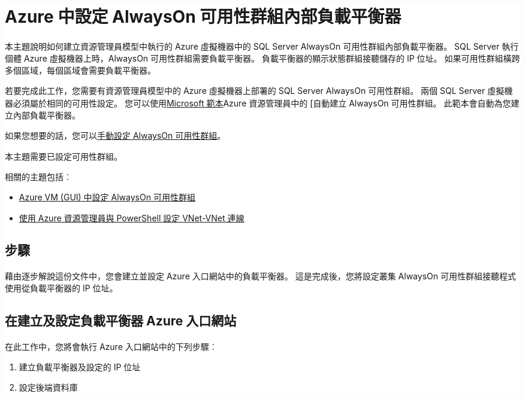<properties
   pageTitle="接聽 AlwaysOn availabilty 群組建立 SQL Server Azure 虛擬機器中的商務連絡人"
   description="建立 SQL Server Azure 虛擬機器中的商務連絡人的接聽 AlwaysOn availabilty 群組的逐步指示"
   services="virtual-machines"
   documentationCenter="na"
   authors="MikeRayMSFT"
   manager="jhubbard"
   editor="monicar"/>

<tags
   ms.service="virtual-machines"
   ms.devlang="na"
   ms.topic="article"
   ms.tgt_pltfrm="vm-windows-sql-server"
   ms.workload="infrastructure-services"
   ms.date="07/12/2016"
   ms.author="MikeRayMSFT"/>

# <a name="configure-an-internal-load-balancer-for-an-alwayson-availability-group-in-azure"></a>Azure 中設定 AlwaysOn 可用性群組內部負載平衡器

本主題說明如何建立資源管理員模型中執行的 Azure 虛擬機器中的 SQL Server AlwaysOn 可用性群組內部負載平衡器。 SQL Server 執行個體 Azure 虛擬機器上時，AlwaysOn 可用性群組需要負載平衡器。 負載平衡器的顯示狀態群組接聽儲存的 IP 位址。 如果可用性群組橫跨多個區域，每個區域會需要負載平衡器。

若要完成此工作，您需要有資源管理員模型中的 Azure 虛擬機器上部署的 SQL Server AlwaysOn 可用性群組。 兩個 SQL Server 虛擬機器必須屬於相同的可用性設定。 您可以使用[Microsoft 範本](virtual-machines-windows-portal-sql-alwayson-availability-groups.md)Azure 資源管理員中的 [自動建立 AlwaysOn 可用性群組。 此範本會自動為您建立內部負載平衡器。 

如果您想要的話，您可以[手動設定 AlwaysOn 可用性群組](virtual-machines-windows-portal-sql-alwayson-availability-groups-manual.md)。

本主題需要已設定可用性群組。  

相關的主題包括︰

 - [Azure VM (GUI) 中設定 AlwaysOn 可用性群組](virtual-machines-windows-portal-sql-alwayson-availability-groups-manual.md)   
 
 - [使用 Azure 資源管理員與 PowerShell 設定 VNet-VNet 連線](../vpn-gateway/vpn-gateway-vnet-vnet-rm-ps.md)

## <a name="steps"></a>步驟

藉由逐步解說這份文件中，您會建立並設定 Azure 入口網站中的負載平衡器。 這是完成後，您將設定叢集 AlwaysOn 可用性群組接聽程式使用從負載平衡器的 IP 位址。

## <a name="create-and-configure-the-load-balancer-in-the-azure-portal"></a>在建立及設定負載平衡器 Azure 入口網站

在此工作中，您將會執行 Azure 入口網站中的下列步驟︰

1. 建立負載平衡器及設定的 IP 位址

1. 設定後端資料庫
